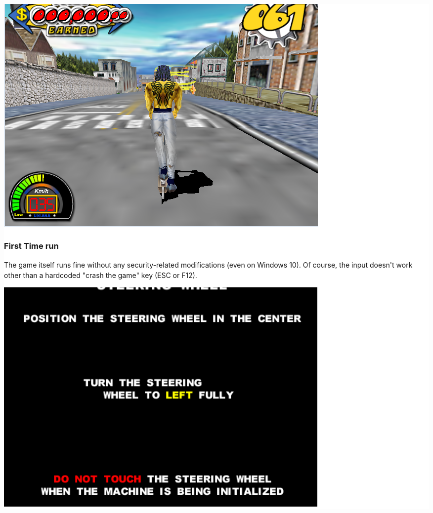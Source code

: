 ![](assets/20151128/images/fe1.PNG)

### First Time run
The game itself runs fine without any security-related modifications (even on Windows 10). Of course, the input doesn't work other than a hardcoded "crash the game" key (ESC or F12).

![](assets/20151128/images/fe2.PNG)
